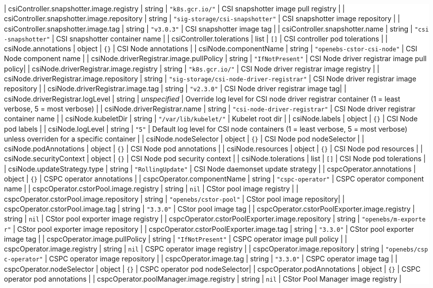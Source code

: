 | csiController.snapshotter.image.registry | string | `"k8s.gcr.io/"`                                             | CSI snapshotter image pull registry |
| csiController.snapshotter.image.repository | string | `"sig-storage/csi-snapshotter"`                             | CSI snapshotter image repository |
| csiController.snapshotter.image.tag | string | `"v3.0.3"`                                                  | CSI snapshotter image tag |
| csiController.snapshotter.name | string | `"csi-snapshotter"`                                         | CSI snapshotter container name |
| csiController.tolerations | list | `[]`                                                        | CSI controller pod tolerations |
| csiNode.annotations | object | `{}`                                                        | CSI Node annotations |
| csiNode.componentName | string | `"openebs-cstor-csi-node"`                                  | CSI Node component name |
| csiNode.driverRegistrar.image.pullPolicy | string | `"IfNotPresent"`                                            | CSI Node driver registrar image pull policy|
| csiNode.driverRegistrar.image.registry | string | `"k8s.gcr.io/"`                                             | CSI Node driver registrar image registry |
| csiNode.driverRegistrar.image.repository | string | `"sig-storage/csi-node-driver-registrar"`                   | CSI Node driver registrar image repository |
| csiNode.driverRegistrar.image.tag | string | `"v2.3.0"`                                                  |  CSI Node driver registrar image tag|
| csiNode.driverRegistrar.logLevel | string | _unspecified_                                               | Override log level for CSI node driver registrar container (1 = least verbose, 5 = most verbose) |
| csiNode.driverRegistrar.name | string | `"csi-node-driver-registrar"`                               | CSI Node driver registrar container name |
| csiNode.kubeletDir | string | `"/var/lib/kubelet/"`                                       | Kubelet root dir |
| csiNode.labels | object | `{}`                                                        | CSI Node pod labels |
| csiNode.logLevel | string | `"5"`                                                       | Default log level for CSI node containers (1 = least verbose, 5 = most verbose) unless overriden for a specific container |
| csiNode.nodeSelector | object | `{}`                                                        |   CSI Node pod nodeSelector |
| csiNode.podAnnotations | object | `{}`                                                        | CSI Node pod annotations |
| csiNode.resources | object | `{}`                                                        | CSI Node pod resources |
| csiNode.securityContext | object | `{}`                                                        | CSI Node pod security context |
| csiNode.tolerations | list | `[]`                                                        | CSI Node pod tolerations |
| csiNode.updateStrategy.type | string | `"RollingUpdate"`                                           | CSI Node daemonset update strategy |
| cspcOperator.annotations | object | `{}`                                                        | CSPC operator annotations |
| cspcOperator.componentName | string | `"cspc-operator"`                                           | CSPC operator component name |
| cspcOperator.cstorPool.image.registry | string | `nil`                                                       | CStor pool image registry |
| cspcOperator.cstorPool.image.repository | string | `"openebs/cstor-pool"`                                      | CStor pool image repository|
| cspcOperator.cstorPool.image.tag | string | `"3.3.0"`                                                   | CStor pool image tag |
| cspcOperator.cstorPoolExporter.image.registry | string | `nil`                                                       | CStor pool exporter image registry |
| cspcOperator.cstorPoolExporter.image.repository | string | `"openebs/m-exporter"`                                      | CStor pool exporter image repository |
| cspcOperator.cstorPoolExporter.image.tag | string | `"3.3.0"`                                                   | CStor pool exporter image tag |
| cspcOperator.image.pullPolicy | string | `"IfNotPresent"`                                            | CSPC operator image pull policy |
| cspcOperator.image.registry | string | `nil`                                                       | CSPC operator image registry |
| cspcOperator.image.repository | string | `"openebs/cspc-operator"`                                   | CSPC operator image repository |
| cspcOperator.image.tag | string | `"3.3.0"`                                                   |  CSPC operator image tag |
| cspcOperator.nodeSelector | object | `{}`                                                        |  CSPC operator pod nodeSelector|
| cspcOperator.podAnnotations | object | `{}`                                                        | CSPC operator pod annotations |
| cspcOperator.poolManager.image.registry | string | `nil`                                                       | CStor Pool Manager image registry  |